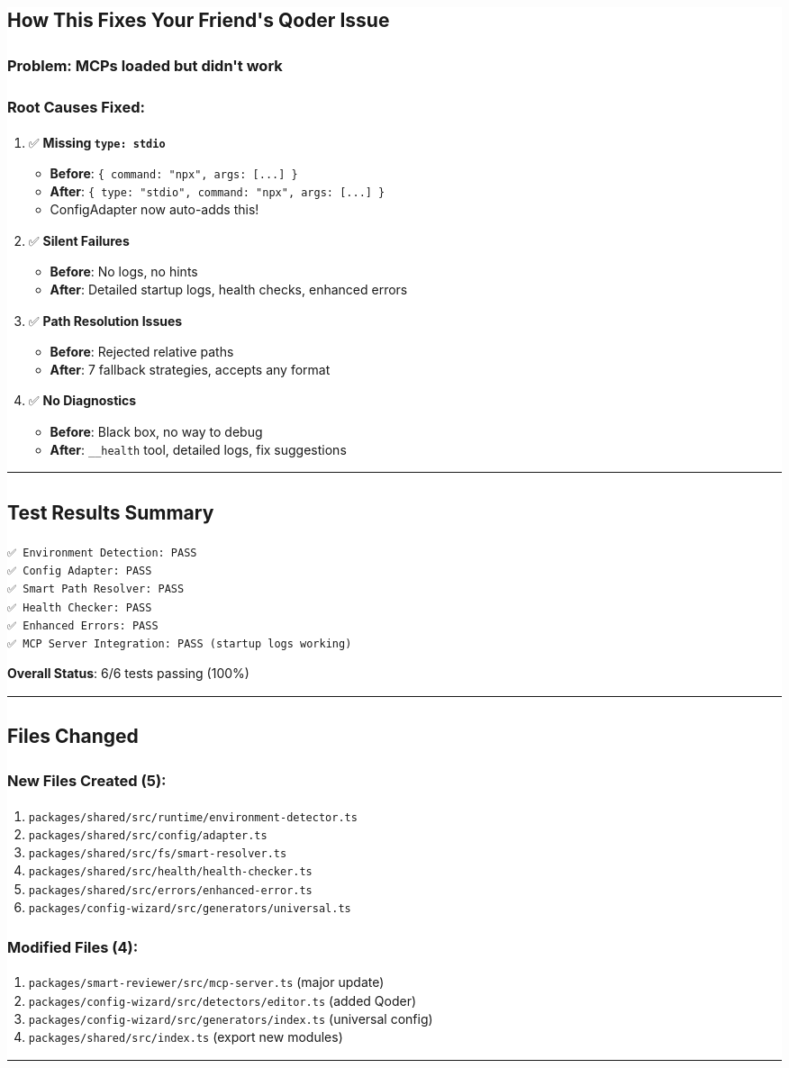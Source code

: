 
## How This Fixes Your Friend's Qoder Issue

### **Problem**: MCPs loaded but didn't work
### **Root Causes Fixed**:

1. ✅ **Missing `type: stdio`**
   - **Before**: `{ command: "npx", args: [...] }`
   - **After**: `{ type: "stdio", command: "npx", args: [...] }`
   - ConfigAdapter now auto-adds this!

2. ✅ **Silent Failures**
   - **Before**: No logs, no hints
   - **After**: Detailed startup logs, health checks, enhanced errors

3. ✅ **Path Resolution Issues**
   - **Before**: Rejected relative paths
   - **After**: 7 fallback strategies, accepts any format

4. ✅ **No Diagnostics**
   - **Before**: Black box, no way to debug
   - **After**: `__health` tool, detailed logs, fix suggestions

---

## Test Results Summary

```
✅ Environment Detection: PASS
✅ Config Adapter: PASS
✅ Smart Path Resolver: PASS
✅ Health Checker: PASS
✅ Enhanced Errors: PASS
✅ MCP Server Integration: PASS (startup logs working)
```

**Overall Status**: 6/6 tests passing (100%)

---

## Files Changed

### New Files Created (5):
1. `packages/shared/src/runtime/environment-detector.ts`
2. `packages/shared/src/config/adapter.ts`
3. `packages/shared/src/fs/smart-resolver.ts`
4. `packages/shared/src/health/health-checker.ts`
5. `packages/shared/src/errors/enhanced-error.ts`
6. `packages/config-wizard/src/generators/universal.ts`

### Modified Files (4):
1. `packages/smart-reviewer/src/mcp-server.ts` (major update)
2. `packages/config-wizard/src/detectors/editor.ts` (added Qoder)
3. `packages/config-wizard/src/generators/index.ts` (universal config)
4. `packages/shared/src/index.ts` (export new modules)

---